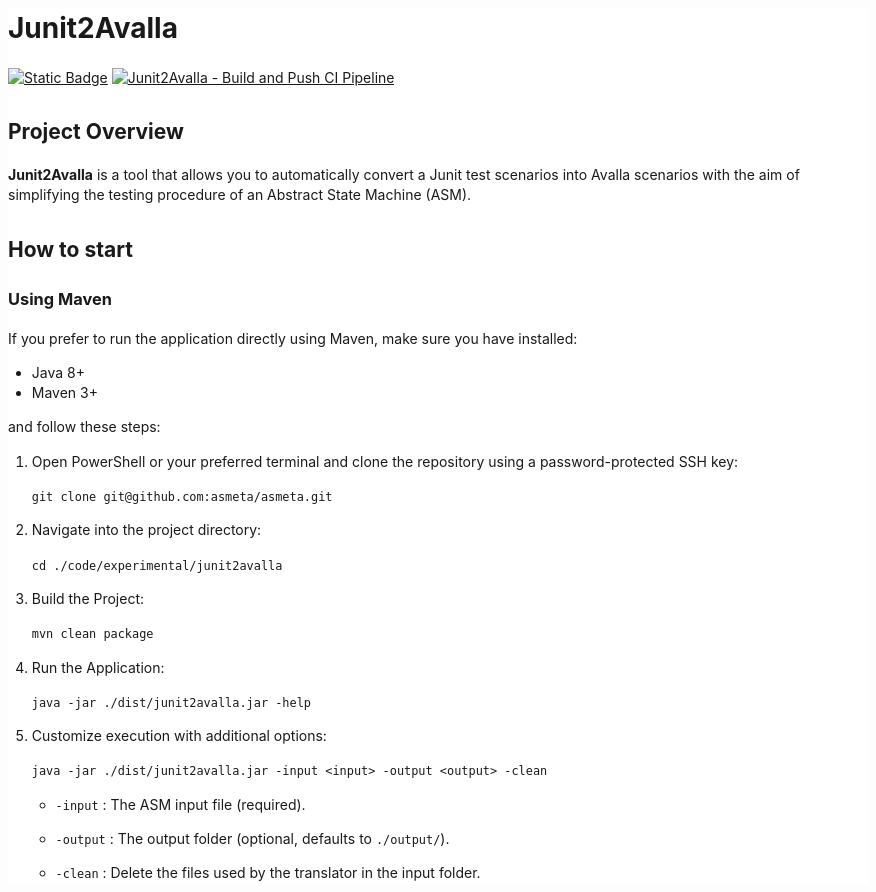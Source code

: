 # Junit2Avalla
[![Static Badge](https://img.shields.io/badge/asmeta-main_repository-black?style=social&logo=github&link=https%3A%2F%2Fgithub.com%2Fasmeta%2Fasmeta)](https://github.com/asmeta/asmeta)
[![Junit2Avalla - Build and Push CI Pipeline](https://github.com/asmeta/asmeta/actions/workflows/junit2avalla_pipeline.yml/badge.svg)](https://github.com/asmeta/asmeta/actions/workflows/junit2avalla_pipeline.yml)

## Project Overview

**Junit2Avalla**  is a tool that allows you to automatically convert a Junit test scenarios into Avalla scenarios with the aim of simplifying the testing procedure of an Abstract State Machine (ASM).

## How to start

### Using Maven

If you prefer to run the application directly using Maven, make sure you have installed:

  - Java 8+
  - Maven 3+

and follow these steps:

1. Open PowerShell or your preferred terminal and clone the repository using a password-protected SSH key:
    ```shell
    git clone git@github.com:asmeta/asmeta.git
    ```

2. Navigate into the project directory:
    ```shell
    cd ./code/experimental/junit2avalla
    ```

3. Build the Project:
   ```shell
   mvn clean package
   ```

4. Run the Application:
   ```shell
   java -jar ./dist/junit2avalla.jar -help
   ```

5. Customize execution with additional options:
   ```shell
   java -jar ./dist/junit2avalla.jar -input <input> -output <output> -clean
   ```

    - `-input` : The ASM input file (required).

    - `-output` : The output folder (optional, defaults to `./output/`).

    - `-clean` : Delete the files used by the translator in the input folder.
      